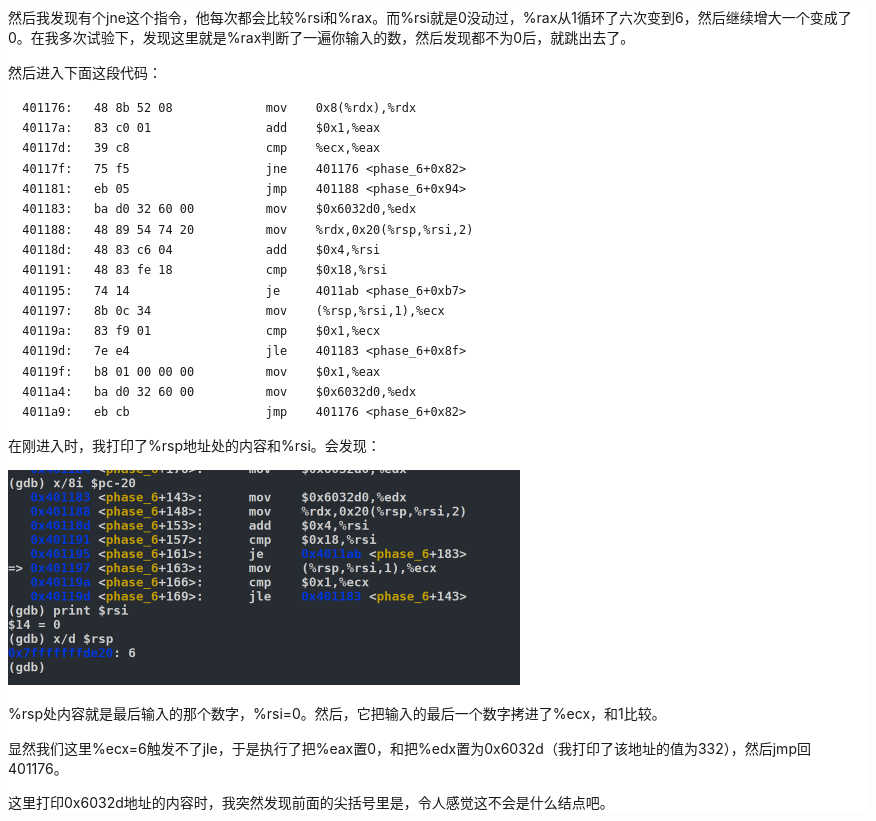 然后我发现有个jne这个指令，他每次都会比较%rsi和%rax。而%rsi就是0没动过，%rax从1循环了六次变到6，然后继续增大一个变成了0。在我多次试验下，发现这里就是%rax判断了一遍你输入的数，然后发现都不为0后，就跳出去了。

然后进入下面这段代码：

```assembly
  401176:	48 8b 52 08          	mov    0x8(%rdx),%rdx
  40117a:	83 c0 01             	add    $0x1,%eax
  40117d:	39 c8                	cmp    %ecx,%eax
  40117f:	75 f5                	jne    401176 <phase_6+0x82>
  401181:	eb 05                	jmp    401188 <phase_6+0x94>
  401183:	ba d0 32 60 00       	mov    $0x6032d0,%edx
  401188:	48 89 54 74 20       	mov    %rdx,0x20(%rsp,%rsi,2)
  40118d:	48 83 c6 04          	add    $0x4,%rsi
  401191:	48 83 fe 18          	cmp    $0x18,%rsi
  401195:	74 14                	je     4011ab <phase_6+0xb7>
  401197:	8b 0c 34             	mov    (%rsp,%rsi,1),%ecx
  40119a:	83 f9 01             	cmp    $0x1,%ecx
  40119d:	7e e4                	jle    401183 <phase_6+0x8f>
  40119f:	b8 01 00 00 00       	mov    $0x1,%eax
  4011a4:	ba d0 32 60 00       	mov    $0x6032d0,%edx
  4011a9:	eb cb                	jmp    401176 <phase_6+0x82>
```

在刚进入时，我打印了%rsp地址处的内容和%rsi。会发现：

<img src="13.png" alt="13" style="zoom:50%;" />

%rsp处内容就是最后输入的那个数字，%rsi=0。然后，它把输入的最后一个数字拷进了%ecx，和1比较。

显然我们这里%ecx=6触发不了jle，于是执行了把%eax置0，和把%edx置为0x6032d（我打印了该地址的值为332），然后jmp回401176。

这里打印0x6032d地址的内容时，我突然发现前面的尖括号里是<node1>，令人感觉这不会是什么结点吧。
